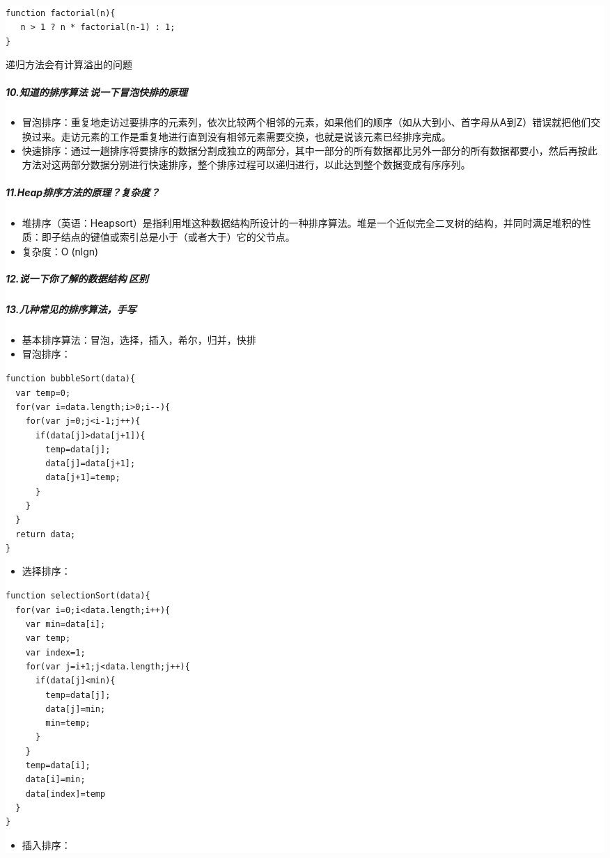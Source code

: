 ```
function factorial(n){
   n > 1 ? n * factorial(n-1) : 1;
}
```
递归方法会有计算溢出的问题
##### 10.知道的排序算法 说一下冒泡快排的原理
- 冒泡排序：重复地走访过要排序的元素列，依次比较两个相邻的元素，如果他们的顺序（如从大到小、首字母从A到Z）错误就把他们交换过来。走访元素的工作是重复地进行直到没有相邻元素需要交换，也就是说该元素已经排序完成。
- 快速排序：通过一趟排序将要排序的数据分割成独立的两部分，其中一部分的所有数据都比另外一部分的所有数据都要小，然后再按此方法对这两部分数据分别进行快速排序，整个排序过程可以递归进行，以此达到整个数据变成有序序列。
##### 11.Heap排序方法的原理？复杂度？
- 堆排序（英语：Heapsort）是指利用堆这种数据结构所设计的一种排序算法。堆是一个近似完全二叉树的结构，并同时满足堆积的性质：即子结点的键值或索引总是小于（或者大于）它的父节点。
- 复杂度：O (nlgn)
##### 12.说一下你了解的数据结构 区别
##### 13.几种常见的排序算法，手写
- 基本排序算法：冒泡，选择，插入，希尔，归并，快排
- 冒泡排序：

```
function bubbleSort(data){
  var temp=0;
  for(var i=data.length;i>0;i--){
    for(var j=0;j<i-1;j++){
      if(data[j]>data[j+1]){
        temp=data[j];
        data[j]=data[j+1];
        data[j+1]=temp;
      }
    }
  }
  return data;
}
```
- 选择排序：

```
function selectionSort(data){
  for(var i=0;i<data.length;i++){
    var min=data[i];
    var temp;
    var index=1;
    for(var j=i+1;j<data.length;j++){
      if(data[j]<min){
        temp=data[j];
        data[j]=min;
        min=temp;
      }
    }
    temp=data[i];
    data[i]=min;
    data[index]=temp
  }
}
```
- 插入排序：
